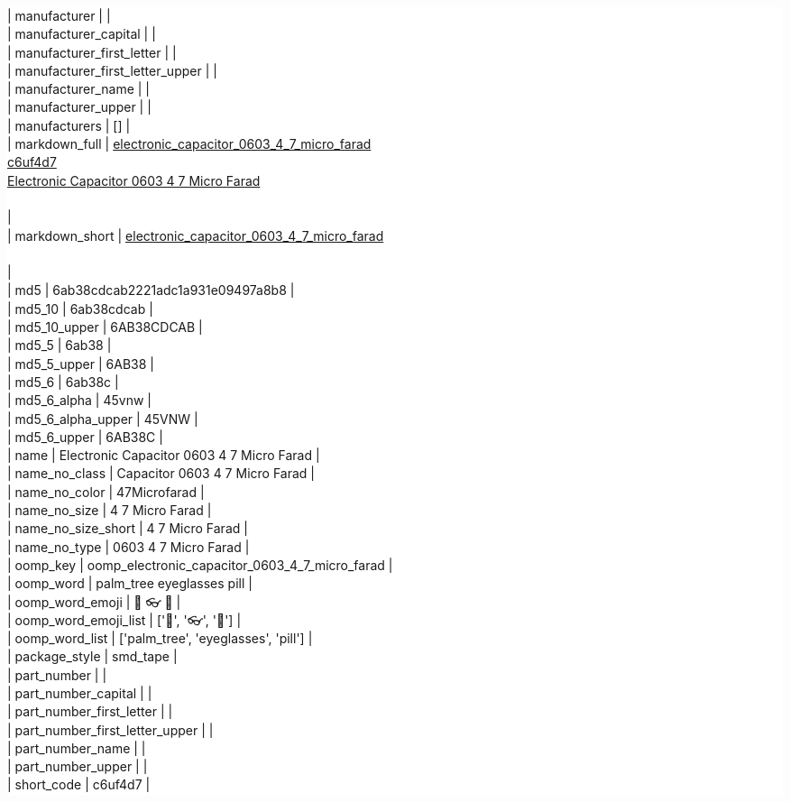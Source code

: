| manufacturer |  |  
| manufacturer_capital |  |  
| manufacturer_first_letter |  |  
| manufacturer_first_letter_upper |  |  
| manufacturer_name |  |  
| manufacturer_upper |  |  
| manufacturers | [] |  
| markdown_full | [electronic_capacitor_0603_4_7_micro_farad](https://github.com/oomlout/oomlout_oomp_current_version_messy/tree/main/parts/electronic_capacitor_0603_4_7_micro_farad)<br>[c6uf4d7](https://github.com/oomlout/oomlout_oomp_current_version_messy/tree/main/parts/electronic_capacitor_0603_4_7_micro_farad)<br>[Electronic Capacitor 0603 4 7 Micro Farad](https://github.com/oomlout/oomlout_oomp_current_version_messy/tree/main/parts/electronic_capacitor_0603_4_7_micro_farad)<br><br> |  
| markdown_short | [electronic_capacitor_0603_4_7_micro_farad](https://github.com/oomlout/oomlout_oomp_current_version_messy/tree/main/parts/electronic_capacitor_0603_4_7_micro_farad)<br><br> |  
| md5 | 6ab38cdcab2221adc1a931e09497a8b8 |  
| md5_10 | 6ab38cdcab |  
| md5_10_upper | 6AB38CDCAB |  
| md5_5 | 6ab38 |  
| md5_5_upper | 6AB38 |  
| md5_6 | 6ab38c |  
| md5_6_alpha | 45vnw |  
| md5_6_alpha_upper | 45VNW |  
| md5_6_upper | 6AB38C |  
| name | Electronic Capacitor 0603 4 7 Micro Farad |  
| name_no_class | Capacitor 0603 4 7 Micro Farad |  
| name_no_color | 47Microfarad |  
| name_no_size | 4 7 Micro Farad |  
| name_no_size_short | 4 7 Micro Farad |  
| name_no_type | 0603 4 7 Micro Farad |  
| oomp_key | oomp_electronic_capacitor_0603_4_7_micro_farad |  
| oomp_word | palm_tree eyeglasses pill |  
| oomp_word_emoji | :palm_tree: :eyeglasses: :pill: |  
| oomp_word_emoji_list | [':palm_tree:', ':eyeglasses:', ':pill:'] |  
| oomp_word_list | ['palm_tree', 'eyeglasses', 'pill'] |  
| package_style | smd_tape |  
| part_number |  |  
| part_number_capital |  |  
| part_number_first_letter |  |  
| part_number_first_letter_upper |  |  
| part_number_name |  |  
| part_number_upper |  |  
| short_code | c6uf4d7 |  